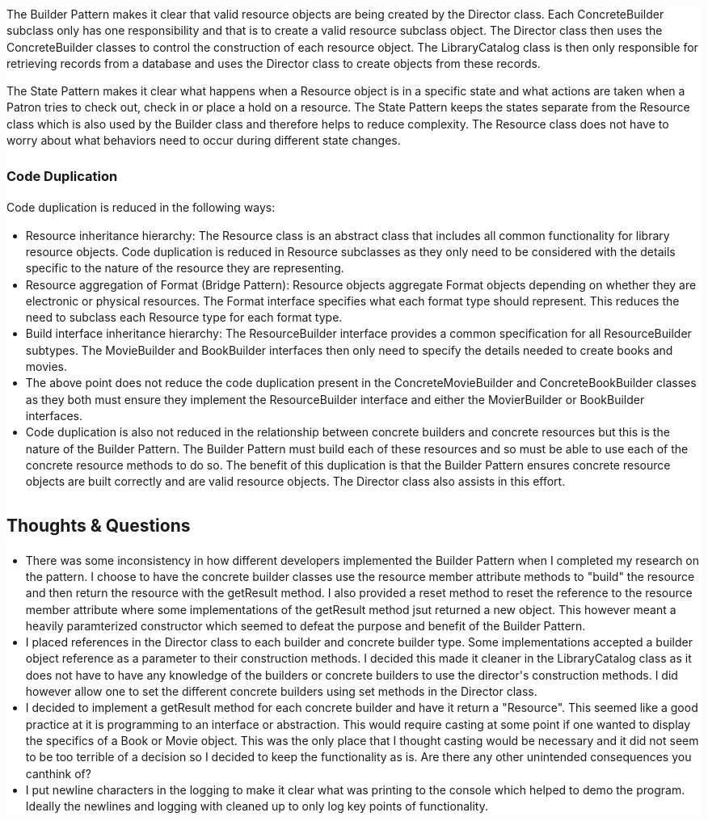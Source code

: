 The Builder Pattern makes it clear that valid resource objects are being created by the Director class. Each ConcreteBuilder subclass only has one responsibility and that is to create a valid resource subclass object. The Director class then uses the ConcreteBuilder classes to control the construction of each resource object. The LibraryCatalog class is then only responsible for retrieving records from a database and uses the Director class to create objects from these records.

The State Pattern makes it clear what happens when a Resource object is in a specific state and what actions are taken when a Patron tries to check out, check in or place a hold on a resource. The State Pattern keeps the states separate from the Resource class which is also used by the Builder class and therefore helps to reduce complexity. The Resource class does not have to worry about what behaviors need to occur during different state changes.

### Code Duplication

Code duplication is reduced in the following ways:

- Resource inheritance hierarchy: The Resource class is an abstract class that includes all common functionality for library resource objects. Code duplication is reduced in Resource subclasses as they only need to be considered with the details specific to the nature of the resource they are representing.
- Resource aggregation of Format (Bridge Pattern): Resource objects aggregate Format objects depending on whether they are electronic or physical resources. The Format interface specifies what each format type should represent. This reduces the need to subclass each Resource type for each format type.
- Build interface inheritance hierarchy: The ResourceBuilder interface provides a common specification for all ResourceBuilder subtypes. The MovieBuilder and BookBuilder interfaces then only need to specify the details needed to create books and movies.
- The above point does not reduce the code duplication present in the ConcreteMovieBuilder and ConcreteBookBuilder classes as they both must ensure they implement the ResourceBuilder interface and either the MovierBuilder or BookBuilder interfaces.
- Code duplication is also not reduced in the relationship between concrete builders and concrete resources but this is the nature of the Builder Pattern. The Builder Pattern must build each of these resources and so must be able to use each of the concrete resource methods to do so. The benefit of this duplication is that the Builder Pattern ensures concrete resource objects are built correctly and are valid resource objects. The Director class also assists in this effort.

## Thoughts & Questions

- There was some inconsistency in how different developers implemented the Builder Pattern when I completed my research on the pattern. I choose to have the concrete builder classes use the resource member attribute methods to "build" the resource and then return the resource with the getResult method. I also provided a reset method to reset the reference to the resource member attribute where some implementations of the getResult method jsut returned a new object. This however meant a heavily paramterized constructor which seemed to defeat the purpose and benefit of the Builder Pattern.
- I placed references in the Director class to each builder and concrete builder type. Some implementations accepted a builder object reference as a parameter to their construction methods. I decided this made it cleaner in the LibraryCatalog class as it does not have to have any knowledge of the builders or concrete builders to use the director's construction methods. I did however allow one to set the different concrete builders using set methods in the Director class.
- I decided to implement a getResult method for each concrete builder and have it return a "Resource". This seemed like a good practice at it is programming to an interface or abstraction. This would require casting at some point if one wanted to display the specifics of a Book or Movie object. This was the only place that I thought casting would be necessary and it did not seem to be too terrible of a decision so I decided to keep the functionality as is. Are there any other unintended consequences you canthink of?
- I put newline characters in the logging to make it clear what was printing to the console which helped to demo the program. Ideally the newlines and logging with cleaned up to only log key points of functionality.
